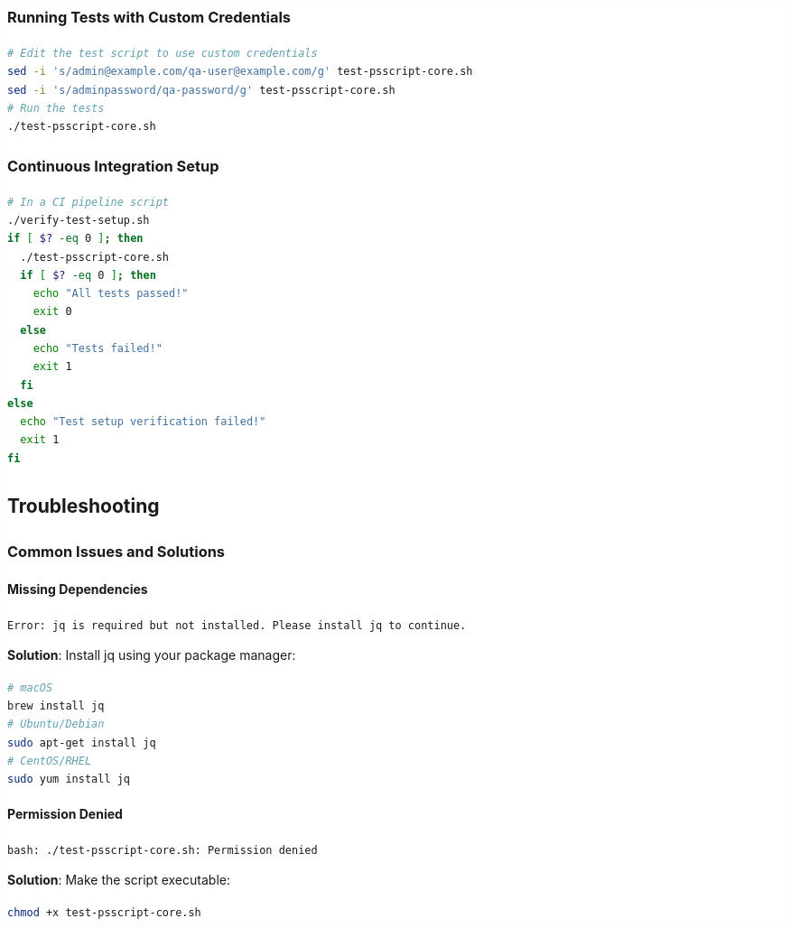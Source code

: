 ### Running Tests with Custom Credentials
```bash
# Edit the test script to use custom credentials
sed -i 's/admin@example.com/qa-user@example.com/g' test-psscript-core.sh
sed -i 's/adminpassword/qa-password/g' test-psscript-core.sh
# Run the tests
./test-psscript-core.sh
```

### Continuous Integration Setup
```bash
# In a CI pipeline script
./verify-test-setup.sh
if [ $? -eq 0 ]; then
  ./test-psscript-core.sh
  if [ $? -eq 0 ]; then
    echo "All tests passed!"
    exit 0
  else
    echo "Tests failed!"
    exit 1
  fi
else
  echo "Test setup verification failed!"
  exit 1
fi
```

## Troubleshooting

### Common Issues and Solutions

#### Missing Dependencies
```
Error: jq is required but not installed. Please install jq to continue.
```
**Solution**: Install jq using your package manager:
```bash
# macOS
brew install jq
# Ubuntu/Debian
sudo apt-get install jq
# CentOS/RHEL
sudo yum install jq
```

#### Permission Denied
```
bash: ./test-psscript-core.sh: Permission denied
```
**Solution**: Make the script executable:
```bash
chmod +x test-psscript-core.sh
```
